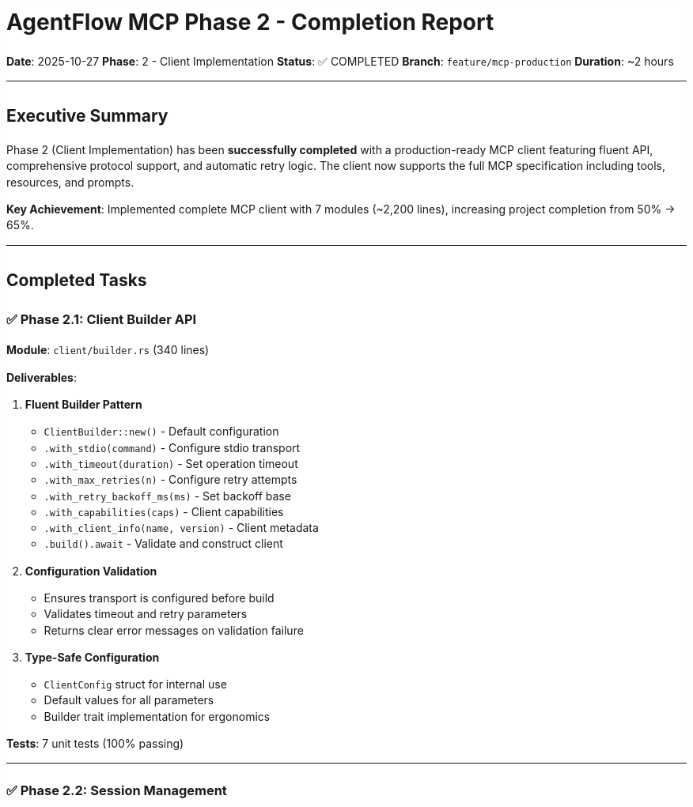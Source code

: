 # AgentFlow MCP Phase 2 - Completion Report

**Date**: 2025-10-27
**Phase**: 2 - Client Implementation
**Status**: ✅ COMPLETED
**Branch**: `feature/mcp-production`
**Duration**: ~2 hours

---

## Executive Summary

Phase 2 (Client Implementation) has been **successfully completed** with a production-ready MCP client featuring fluent API, comprehensive protocol support, and automatic retry logic. The client now supports the full MCP specification including tools, resources, and prompts.

**Key Achievement**: Implemented complete MCP client with 7 modules (~2,200 lines), increasing project completion from 50% → 65%.

---

## Completed Tasks

### ✅ Phase 2.1: Client Builder API

**Module**: `client/builder.rs` (340 lines)

**Deliverables**:
1. **Fluent Builder Pattern**
   - `ClientBuilder::new()` - Default configuration
   - `.with_stdio(command)` - Configure stdio transport
   - `.with_timeout(duration)` - Set operation timeout
   - `.with_max_retries(n)` - Configure retry attempts
   - `.with_retry_backoff_ms(ms)` - Set backoff base
   - `.with_capabilities(caps)` - Client capabilities
   - `.with_client_info(name, version)` - Client metadata
   - `.build().await` - Validate and construct client

2. **Configuration Validation**
   - Ensures transport is configured before build
   - Validates timeout and retry parameters
   - Returns clear error messages on validation failure

3. **Type-Safe Configuration**
   - `ClientConfig` struct for internal use
   - Default values for all parameters
   - Builder trait implementation for ergonomics

**Tests**: 7 unit tests (100% passing)

---

### ✅ Phase 2.2: Session Management
